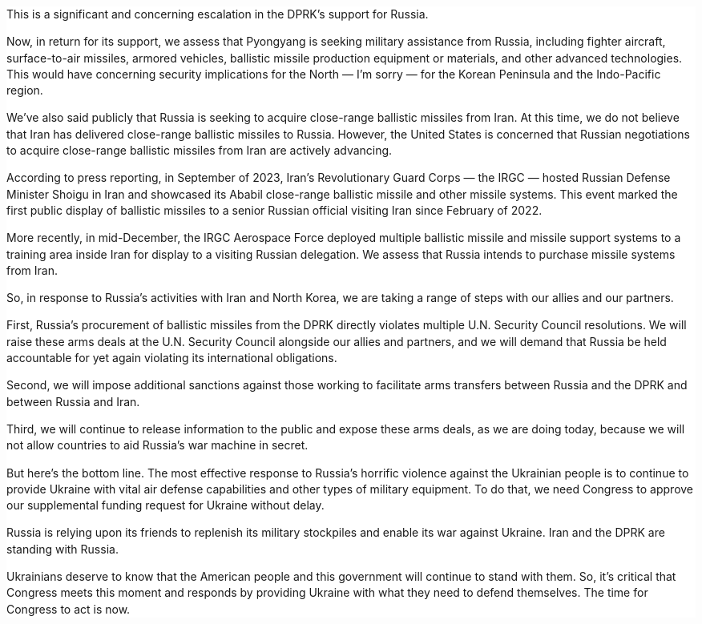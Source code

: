 This is a significant and concerning escalation in the DPRK’s support
for Russia.

Now, in return for its support, we assess that Pyongyang is seeking
military assistance from Russia, including fighter aircraft,
surface-to-air missiles, armored vehicles, ballistic missile production
equipment or materials, and other advanced technologies. This would have
concerning security implications for the North — I’m sorry — for the
Korean Peninsula and the Indo-Pacific region.

We’ve also said publicly that Russia is seeking to acquire close-range
ballistic missiles from Iran. At this time, we do not believe that Iran
has delivered close-range ballistic missiles to Russia. However, the
United States is concerned that Russian negotiations to acquire
close-range ballistic missiles from Iran are actively advancing.

According to press reporting, in September of 2023, Iran’s Revolutionary
Guard Corps — the IRGC — hosted Russian Defense Minister Shoigu in Iran
and showcased its Ababil close-range ballistic missile and other missile
systems. This event marked the first public display of ballistic
missiles to a senior Russian official visiting Iran since February of
2022.

More recently, in mid-December, the IRGC Aerospace Force deployed
multiple ballistic missile and missile support systems to a training
area inside Iran for display to a visiting Russian delegation. We assess
that Russia intends to purchase missile systems from Iran.

So, in response to Russia’s activities with Iran and North Korea, we are
taking a range of steps with our allies and our partners.

First, Russia’s procurement of ballistic missiles from the DPRK directly
violates multiple U.N. Security Council resolutions. We will raise these
arms deals at the U.N. Security Council alongside our allies and
partners, and we will demand that Russia be held accountable for yet
again violating its international obligations.

Second, we will impose additional sanctions against those working to
facilitate arms transfers between Russia and the DPRK and between Russia
and Iran.

Third, we will continue to release information to the public and expose
these arms deals, as we are doing today, because we will not allow
countries to aid Russia’s war machine in secret.

But here’s the bottom line. The most effective response to Russia’s
horrific violence against the Ukrainian people is to continue to provide
Ukraine with vital air defense capabilities and other types of military
equipment. To do that, we need Congress to approve our supplemental
funding request for Ukraine without delay.

Russia is relying upon its friends to replenish its military stockpiles
and enable its war against Ukraine. Iran and the DPRK are standing with
Russia.

Ukrainians deserve to know that the American people and this government
will continue to stand with them. So, it’s critical that Congress meets
this moment and responds by providing Ukraine with what they need to
defend themselves. The time for Congress to act is now.
